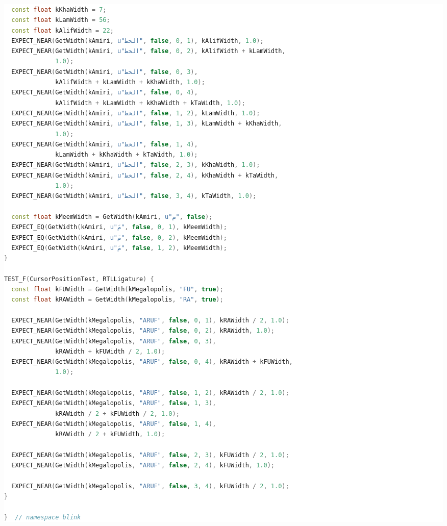 ```cpp
  const float kKhaWidth = 7;
  const float kLamWidth = 56;
  const float kAlifWidth = 22;
  EXPECT_NEAR(GetWidth(kAmiri, u"الخط", false, 0, 1), kAlifWidth, 1.0);
  EXPECT_NEAR(GetWidth(kAmiri, u"الخط", false, 0, 2), kAlifWidth + kLamWidth,
              1.0);
  EXPECT_NEAR(GetWidth(kAmiri, u"الخط", false, 0, 3),
              kAlifWidth + kLamWidth + kKhaWidth, 1.0);
  EXPECT_NEAR(GetWidth(kAmiri, u"الخط", false, 0, 4),
              kAlifWidth + kLamWidth + kKhaWidth + kTaWidth, 1.0);
  EXPECT_NEAR(GetWidth(kAmiri, u"الخط", false, 1, 2), kLamWidth, 1.0);
  EXPECT_NEAR(GetWidth(kAmiri, u"الخط", false, 1, 3), kLamWidth + kKhaWidth,
              1.0);
  EXPECT_NEAR(GetWidth(kAmiri, u"الخط", false, 1, 4),
              kLamWidth + kKhaWidth + kTaWidth, 1.0);
  EXPECT_NEAR(GetWidth(kAmiri, u"الخط", false, 2, 3), kKhaWidth, 1.0);
  EXPECT_NEAR(GetWidth(kAmiri, u"الخط", false, 2, 4), kKhaWidth + kTaWidth,
              1.0);
  EXPECT_NEAR(GetWidth(kAmiri, u"الخط", false, 3, 4), kTaWidth, 1.0);

  const float kMeemWidth = GetWidth(kAmiri, u"م", false);
  EXPECT_EQ(GetWidth(kAmiri, u"مَ", false, 0, 1), kMeemWidth);
  EXPECT_EQ(GetWidth(kAmiri, u"مَ", false, 0, 2), kMeemWidth);
  EXPECT_EQ(GetWidth(kAmiri, u"مَ", false, 1, 2), kMeemWidth);
}

TEST_F(CursorPositionTest, RTLLigature) {
  const float kFUWidth = GetWidth(kMegalopolis, "FU", true);
  const float kRAWidth = GetWidth(kMegalopolis, "RA", true);

  EXPECT_NEAR(GetWidth(kMegalopolis, "ARUF", false, 0, 1), kRAWidth / 2, 1.0);
  EXPECT_NEAR(GetWidth(kMegalopolis, "ARUF", false, 0, 2), kRAWidth, 1.0);
  EXPECT_NEAR(GetWidth(kMegalopolis, "ARUF", false, 0, 3),
              kRAWidth + kFUWidth / 2, 1.0);
  EXPECT_NEAR(GetWidth(kMegalopolis, "ARUF", false, 0, 4), kRAWidth + kFUWidth,
              1.0);

  EXPECT_NEAR(GetWidth(kMegalopolis, "ARUF", false, 1, 2), kRAWidth / 2, 1.0);
  EXPECT_NEAR(GetWidth(kMegalopolis, "ARUF", false, 1, 3),
              kRAWidth / 2 + kFUWidth / 2, 1.0);
  EXPECT_NEAR(GetWidth(kMegalopolis, "ARUF", false, 1, 4),
              kRAWidth / 2 + kFUWidth, 1.0);

  EXPECT_NEAR(GetWidth(kMegalopolis, "ARUF", false, 2, 3), kFUWidth / 2, 1.0);
  EXPECT_NEAR(GetWidth(kMegalopolis, "ARUF", false, 2, 4), kFUWidth, 1.0);

  EXPECT_NEAR(GetWidth(kMegalopolis, "ARUF", false, 3, 4), kFUWidth / 2, 1.0);
}

}  // namespace blink
```